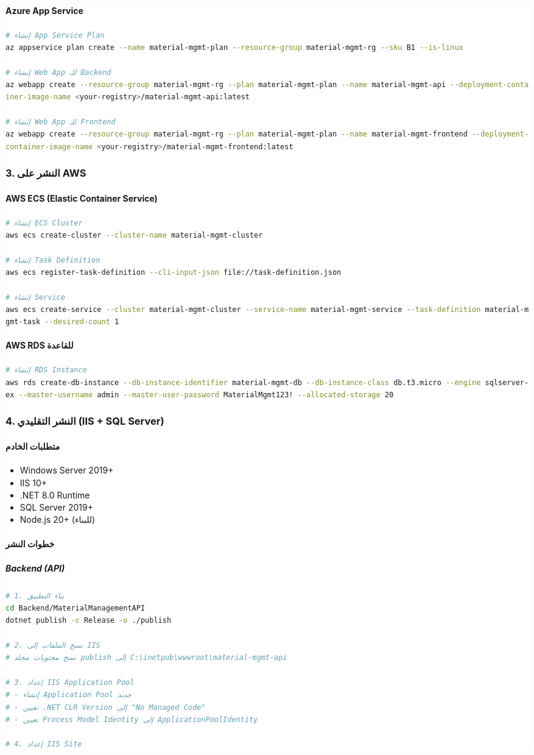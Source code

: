 #### Azure App Service
```bash
# إنشاء App Service Plan
az appservice plan create --name material-mgmt-plan --resource-group material-mgmt-rg --sku B1 --is-linux

# إنشاء Web App للـ Backend
az webapp create --resource-group material-mgmt-rg --plan material-mgmt-plan --name material-mgmt-api --deployment-container-image-name <your-registry>/material-mgmt-api:latest

# إنشاء Web App للـ Frontend
az webapp create --resource-group material-mgmt-rg --plan material-mgmt-plan --name material-mgmt-frontend --deployment-container-image-name <your-registry>/material-mgmt-frontend:latest
```

### 3. النشر على AWS

#### AWS ECS (Elastic Container Service)
```bash
# إنشاء ECS Cluster
aws ecs create-cluster --cluster-name material-mgmt-cluster

# إنشاء Task Definition
aws ecs register-task-definition --cli-input-json file://task-definition.json

# إنشاء Service
aws ecs create-service --cluster material-mgmt-cluster --service-name material-mgmt-service --task-definition material-mgmt-task --desired-count 1
```

#### AWS RDS للقاعدة
```bash
# إنشاء RDS Instance
aws rds create-db-instance --db-instance-identifier material-mgmt-db --db-instance-class db.t3.micro --engine sqlserver-ex --master-username admin --master-user-password MaterialMgmt123! --allocated-storage 20
```

### 4. النشر التقليدي (IIS + SQL Server)

#### متطلبات الخادم
- Windows Server 2019+
- IIS 10+
- .NET 8.0 Runtime
- SQL Server 2019+
- Node.js 20+ (للبناء)

#### خطوات النشر

##### Backend (API)
```bash
# 1. بناء التطبيق
cd Backend/MaterialManagementAPI
dotnet publish -c Release -o ./publish

# 2. نسخ الملفات إلى IIS
# نسخ محتويات مجلد publish إلى C:\inetpub\wwwroot\material-mgmt-api

# 3. إعداد IIS Application Pool
# - إنشاء Application Pool جديد
# - تعيين .NET CLR Version إلى "No Managed Code"
# - تعيين Process Model Identity إلى ApplicationPoolIdentity

# 4. إعداد IIS Site
```